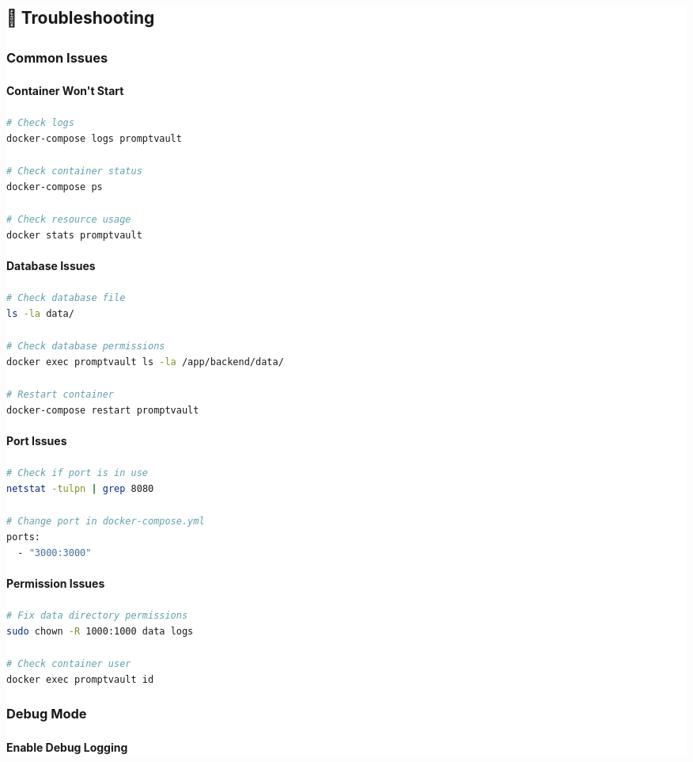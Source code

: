 ## 🚨 Troubleshooting

### Common Issues

#### Container Won't Start

```bash
# Check logs
docker-compose logs promptvault

# Check container status
docker-compose ps

# Check resource usage
docker stats promptvault
```

#### Database Issues

```bash
# Check database file
ls -la data/

# Check database permissions
docker exec promptvault ls -la /app/backend/data/

# Restart container
docker-compose restart promptvault
```

#### Port Issues

```bash
# Check if port is in use
netstat -tulpn | grep 8080

# Change port in docker-compose.yml
ports:
  - "3000:3000"
```

#### Permission Issues

```bash
# Fix data directory permissions
sudo chown -R 1000:1000 data logs

# Check container user
docker exec promptvault id
```

### Debug Mode

#### Enable Debug Logging
